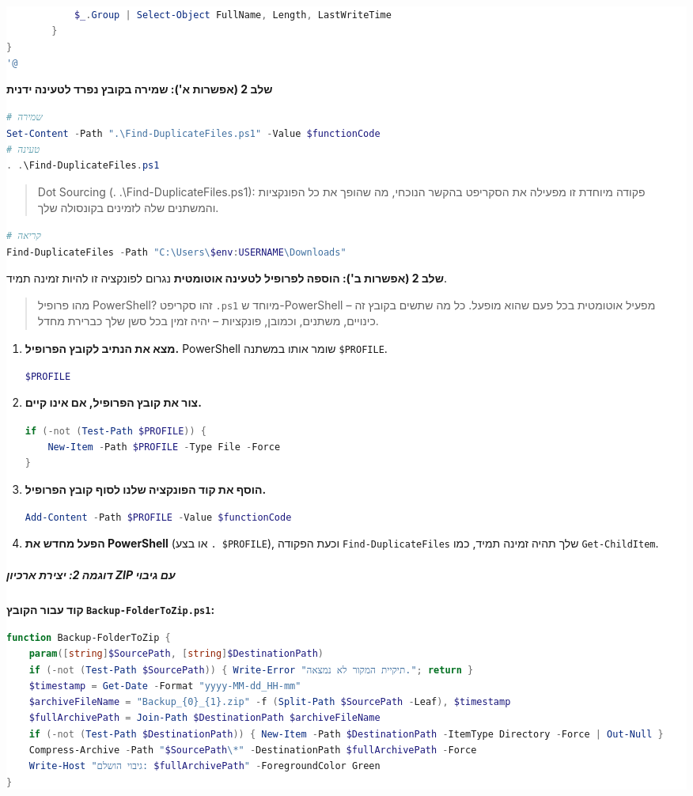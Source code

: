 ```powershell
            $_.Group | Select-Object FullName, Length, LastWriteTime
        }
}
'@
```

**שלב 2 (אפשרות א'): שמירה בקובץ נפרד לטעינה ידנית**
```powershell
# שמירה
Set-Content -Path ".\Find-DuplicateFiles.ps1" -Value $functionCode
# טעינה
. .\Find-DuplicateFiles.ps1
```
> Dot Sourcing (. .\Find-DuplicateFiles.ps1): פקודה מיוחדת זו מפעילה את הסקריפט בהקשר הנוכחי, מה שהופך את כל הפונקציות והמשתנים שלה לזמינים בקונסולה שלך.
```powershell
# קריאה
Find-DuplicateFiles -Path "C:\Users\$env:USERNAME\Downloads"
```

**שלב 2 (אפשרות ב'): הוספה לפרופיל לטעינה אוטומטית**
נגרום לפונקציה זו להיות זמינה תמיד.
> מהו פרופיל PowerShell? זהו סקריפט `.ps1` מיוחד ש-PowerShell מפעיל אוטומטית בכל פעם שהוא מופעל. כל מה שתשים בקובץ זה – כינויים, משתנים, וכמובן, פונקציות – יהיה זמין בכל סשן שלך כברירת מחדל.
1.  **מצא את הנתיב לקובץ הפרופיל.** PowerShell שומר אותו במשתנה `$PROFILE`.
    ```powershell
    $PROFILE
    ```
2.  **צור את קובץ הפרופיל, אם אינו קיים.**
    ```powershell
    if (-not (Test-Path $PROFILE)) {
        New-Item -Path $PROFILE -Type File -Force
    }
    ```
3.  **הוסף את קוד הפונקציה שלנו לסוף קובץ הפרופיל.**
    ```powershell
    Add-Content -Path $PROFILE -Value $functionCode
    ```
4.  **הפעל מחדש את PowerShell** (או בצע `. $PROFILE`), וכעת הפקודה `Find-DuplicateFiles` שלך תהיה זמינה תמיד, כמו `Get-ChildItem`.

##### **דוגמה 2: יצירת ארכיון ZIP עם גיבוי**

**קוד עבור הקובץ `Backup-FolderToZip.ps1`:**
```powershell
function Backup-FolderToZip {
    param([string]$SourcePath, [string]$DestinationPath)
    if (-not (Test-Path $SourcePath)) { Write-Error "תיקיית המקור לא נמצאה."; return }
    $timestamp = Get-Date -Format "yyyy-MM-dd_HH-mm"
    $archiveFileName = "Backup_{0}_{1}.zip" -f (Split-Path $SourcePath -Leaf), $timestamp
    $fullArchivePath = Join-Path $DestinationPath $archiveFileName
    if (-not (Test-Path $DestinationPath)) { New-Item -Path $DestinationPath -ItemType Directory -Force | Out-Null }
    Compress-Archive -Path "$SourcePath\*" -DestinationPath $fullArchivePath -Force
    Write-Host "גיבוי הושלם: $fullArchivePath" -ForegroundColor Green
}
```
